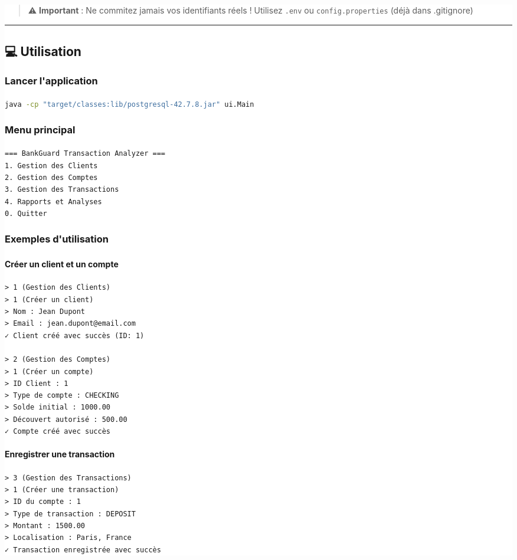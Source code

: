 > ⚠️ **Important** : Ne commitez jamais vos identifiants réels ! Utilisez `.env` ou `config.properties` (déjà dans .gitignore)

---

## 💻 Utilisation

### Lancer l'application

```bash
java -cp "target/classes:lib/postgresql-42.7.8.jar" ui.Main
```

### Menu principal

```
=== BankGuard Transaction Analyzer ===
1. Gestion des Clients
2. Gestion des Comptes
3. Gestion des Transactions
4. Rapports et Analyses
0. Quitter
```

### Exemples d'utilisation

#### Créer un client et un compte
```
> 1 (Gestion des Clients)
> 1 (Créer un client)
> Nom : Jean Dupont
> Email : jean.dupont@email.com
✓ Client créé avec succès (ID: 1)

> 2 (Gestion des Comptes)
> 1 (Créer un compte)
> ID Client : 1
> Type de compte : CHECKING
> Solde initial : 1000.00
> Découvert autorisé : 500.00
✓ Compte créé avec succès
```

#### Enregistrer une transaction
```
> 3 (Gestion des Transactions)
> 1 (Créer une transaction)
> ID du compte : 1
> Type de transaction : DEPOSIT
> Montant : 1500.00
> Localisation : Paris, France
✓ Transaction enregistrée avec succès
```
